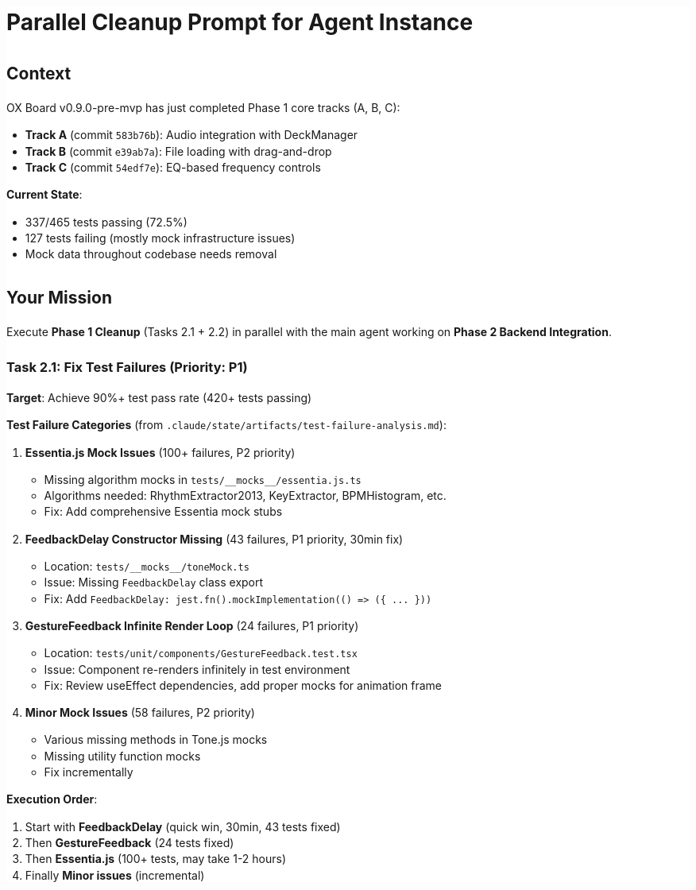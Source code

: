 # Parallel Cleanup Prompt for Agent Instance

## Context

OX Board v0.9.0-pre-mvp has just completed Phase 1 core tracks (A, B, C):

- **Track A** (commit `583b76b`): Audio integration with DeckManager
- **Track B** (commit `e39ab7a`): File loading with drag-and-drop
- **Track C** (commit `54edf7e`): EQ-based frequency controls

**Current State**:

- 337/465 tests passing (72.5%)
- 127 tests failing (mostly mock infrastructure issues)
- Mock data throughout codebase needs removal

## Your Mission

Execute **Phase 1 Cleanup** (Tasks 2.1 + 2.2) in parallel with the main agent working on **Phase 2 Backend Integration**.

### Task 2.1: Fix Test Failures (Priority: P1)

**Target**: Achieve 90%+ test pass rate (420+ tests passing)

**Test Failure Categories** (from `.claude/state/artifacts/test-failure-analysis.md`):

1. **Essentia.js Mock Issues** (100+ failures, P2 priority)
   - Missing algorithm mocks in `tests/__mocks__/essentia.js.ts`
   - Algorithms needed: RhythmExtractor2013, KeyExtractor, BPMHistogram, etc.
   - Fix: Add comprehensive Essentia mock stubs

2. **FeedbackDelay Constructor Missing** (43 failures, P1 priority, 30min fix)
   - Location: `tests/__mocks__/toneMock.ts`
   - Issue: Missing `FeedbackDelay` class export
   - Fix: Add `FeedbackDelay: jest.fn().mockImplementation(() => ({ ... }))`

3. **GestureFeedback Infinite Render Loop** (24 failures, P1 priority)
   - Location: `tests/unit/components/GestureFeedback.test.tsx`
   - Issue: Component re-renders infinitely in test environment
   - Fix: Review useEffect dependencies, add proper mocks for animation frame

4. **Minor Mock Issues** (58 failures, P2 priority)
   - Various missing methods in Tone.js mocks
   - Missing utility function mocks
   - Fix incrementally

**Execution Order**:

1. Start with **FeedbackDelay** (quick win, 30min, 43 tests fixed)
2. Then **GestureFeedback** (24 tests fixed)
3. Then **Essentia.js** (100+ tests, may take 1-2 hours)
4. Finally **Minor issues** (incremental)
